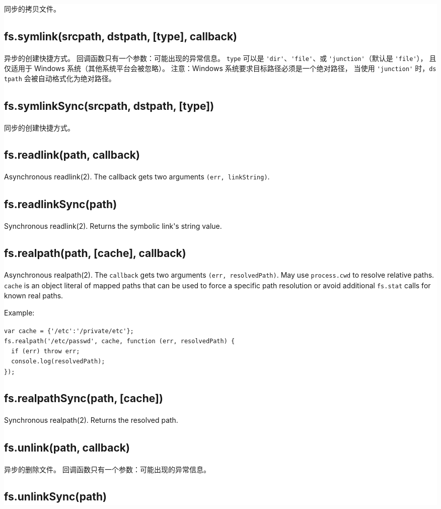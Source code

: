 同步的拷贝文件。

## fs.symlink(srcpath, dstpath, [type], callback)

异步的创建快捷方式。
回调函数只有一个参数：可能出现的异常信息。
`type` 可以是 `'dir'`、`'file'`、或 `'junction'`（默认是 `'file'`），
且仅适用于 Windows 系统（其他系统平台会被忽略）。
注意：Windows 系统要求目标路径必须是一个绝对路径，
当使用 `'junction'` 时，`dstpath` 会被自动格式化为绝对路径。

## fs.symlinkSync(srcpath, dstpath, [type])

同步的创建快捷方式。

## fs.readlink(path, callback)

Asynchronous readlink(2). The callback gets two arguments `(err,
linkString)`.

## fs.readlinkSync(path)

Synchronous readlink(2). Returns the symbolic link's string value.

## fs.realpath(path, [cache], callback)

Asynchronous realpath(2). The `callback` gets two arguments `(err,
resolvedPath)`. May use `process.cwd` to resolve relative paths. `cache` is an
object literal of mapped paths that can be used to force a specific path
resolution or avoid additional `fs.stat` calls for known real paths.

Example:

    var cache = {'/etc':'/private/etc'};
    fs.realpath('/etc/passwd', cache, function (err, resolvedPath) {
      if (err) throw err;
      console.log(resolvedPath);
    });

## fs.realpathSync(path, [cache])

Synchronous realpath(2). Returns the resolved path.

## fs.unlink(path, callback)

异步的删除文件。
回调函数只有一个参数：可能出现的异常信息。

## fs.unlinkSync(path)


[MDN-Date]: https://developer.mozilla.org/en/JavaScript/Reference/Global_Objects/Date
[MDN-Date-getTime]: https://developer.mozilla.org/en/JavaScript/Reference/Global_Objects/Date/getTime